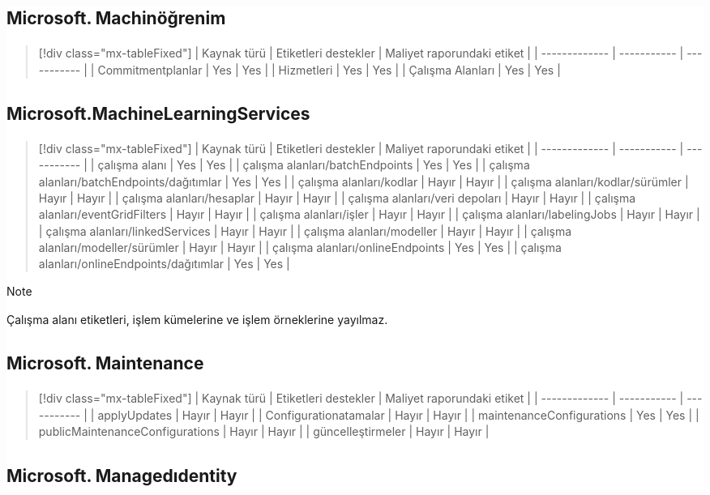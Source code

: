 ## <a name="microsoftmachinelearning"></a>Microsoft. Machinöğrenim

> [!div class="mx-tableFixed"]
> | Kaynak türü | Etiketleri destekler | Maliyet raporundaki etiket |
> | ------------- | ----------- | ----------- |
> | Commitmentplanlar | Yes | Yes |
> | Hizmetleri | Yes | Yes |
> | Çalışma Alanları | Yes | Yes |

## <a name="microsoftmachinelearningservices"></a>Microsoft.MachineLearningServices

> [!div class="mx-tableFixed"]
> | Kaynak türü | Etiketleri destekler | Maliyet raporundaki etiket |
> | ------------- | ----------- | ----------- |
> | çalışma alanı | Yes | Yes |
> | çalışma alanları/batchEndpoints | Yes | Yes |
> | çalışma alanları/batchEndpoints/dağıtımlar | Yes | Yes |
> | çalışma alanları/kodlar | Hayır | Hayır |
> | çalışma alanları/kodlar/sürümler | Hayır | Hayır |
> | çalışma alanları/hesaplar | Hayır | Hayır |
> | çalışma alanları/veri depoları | Hayır | Hayır |
> | çalışma alanları/eventGridFilters | Hayır | Hayır |
> | çalışma alanları/işler | Hayır | Hayır |
> | çalışma alanları/labelingJobs | Hayır | Hayır |
> | çalışma alanları/linkedServices | Hayır | Hayır |
> | çalışma alanları/modeller | Hayır | Hayır |
> | çalışma alanları/modeller/sürümler | Hayır | Hayır |
> | çalışma alanları/onlineEndpoints | Yes | Yes |
> | çalışma alanları/onlineEndpoints/dağıtımlar | Yes | Yes |
 
> [!NOTE]
> Çalışma alanı etiketleri, işlem kümelerine ve işlem örneklerine yayılmaz. 

## <a name="microsoftmaintenance"></a>Microsoft. Maintenance

> [!div class="mx-tableFixed"]
> | Kaynak türü | Etiketleri destekler | Maliyet raporundaki etiket |
> | ------------- | ----------- | ----------- |
> | applyUpdates | Hayır | Hayır |
> | Configurationatamalar | Hayır | Hayır |
> | maintenanceConfigurations | Yes | Yes |
> | publicMaintenanceConfigurations | Hayır | Hayır |
> | güncelleştirmeler | Hayır | Hayır |

## <a name="microsoftmanagedidentity"></a>Microsoft. Managedıdentity
